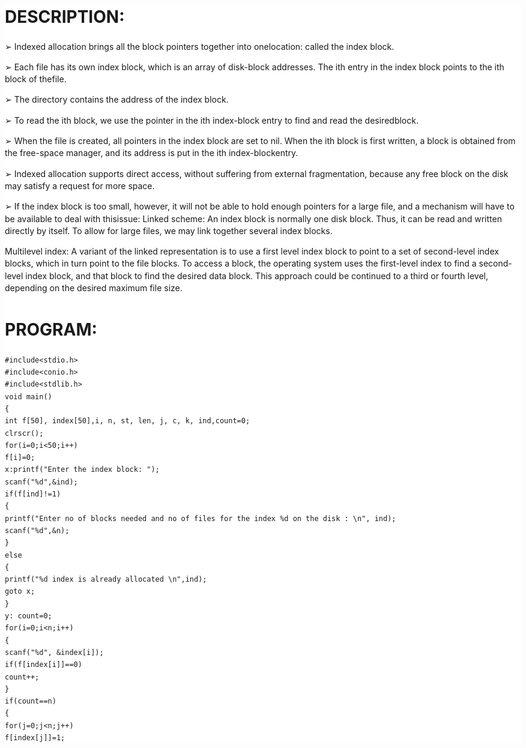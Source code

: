 # DESCRIPTION:

➢ Indexed allocation brings all the block pointers together into onelocation: called the index block.

➢ Each file has its own index block, which is an array of disk-block addresses. The ith entry in the index block points to the ith block of thefile.

➢ The directory contains the address of the index block.

➢ To read the ith block, we use the pointer in the ith index-block entry to find and read the desiredblock.

➢ When the file is created, all pointers in the index block are set to nil. When the ith block is first written, a block is obtained from the free-space manager, and its address is put in the ith index-blockentry.

➢ Indexed allocation supports direct access, without suffering from external fragmentation, because any free block on the disk may satisfy a request for more space.

➢ If the index block is too small, however, it will not be able to hold enough pointers for a large file, and a mechanism will have to be available to deal with thisissue: Linked scheme: An index block is normally one disk block. Thus, it can be read and written directly by itself. To allow for large files, we may link together several index blocks.

Multilevel index: A variant of the linked representation is to use a first level index block to point to a set of second-level index blocks, which in turn point to the file blocks. To access a block, the operating system uses the first-level index to find a second-level index block, and that block to find the desired data block. This approach could be continued to a third or fourth level, depending on the desired maximum file size.

# PROGRAM:
```
#include<stdio.h>
#include<conio.h>
#include<stdlib.h>
void main()
{
int f[50], index[50],i, n, st, len, j, c, k, ind,count=0;
clrscr();
for(i=0;i<50;i++)
f[i]=0;
x:printf("Enter the index block: ");
scanf("%d",&ind);
if(f[ind]!=1)
{
printf("Enter no of blocks needed and no of files for the index %d on the disk : \n", ind);
scanf("%d",&n);
}
else
{
printf("%d index is already allocated \n",ind);
goto x;
}
y: count=0;
for(i=0;i<n;i++)
{
scanf("%d", &index[i]);
if(f[index[i]]==0)
count++;
}
if(count==n)
{
for(j=0;j<n;j++)
f[index[j]]=1;
```